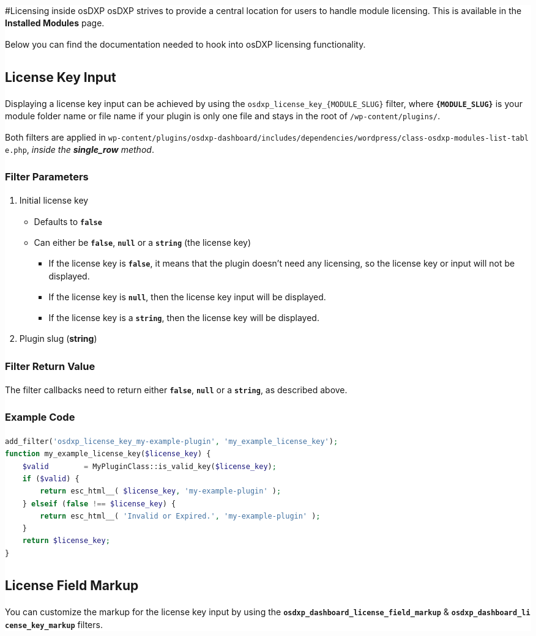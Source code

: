 #Licensing inside osDXP
osDXP strives to provide a central location for users to handle module licensing. This is available in the **Installed Modules** page.

Below you can find the documentation needed to hook into osDXP licensing functionality.
## License Key Input

Displaying a license key input can be achieved by using the `osdxp_license_key_{MODULE_SLUG}` filter, where **`{MODULE_SLUG}`** is your module folder name or file name if your plugin is only one file and stays in the root of `/wp-content/plugins/`.

Both filters are applied in `wp-content/plugins/osdxp-dashboard/includes/dependencies/wordpress/class-osdxp-modules-list-table.php`, *inside the **_single_row_** method*.

### Filter Parameters
1. Initial license key

    * Defaults to **`false`**

    * Can either be **`false`**, **`null`** or a **`string`** (the license key)

        * If the license key is **`false`**, it means that the plugin doesn’t need any licensing, so the license key or input will not be displayed.

        * If the license key is **`null`**, then the license key input will be displayed.

        * If the license key is a **`string`**, then the license key will be displayed.


2. Plugin slug (**string**)

### Filter Return Value

The filter callbacks need to return either **`false`**, **`null`** or a **`string`**, as described above.

### Example Code
```php
add_filter('osdxp_license_key_my-example-plugin', 'my_example_license_key');
function my_example_license_key($license_key) {
	$valid 		  = MyPluginClass::is_valid_key($license_key);
	if ($valid) {
		return esc_html__( $license_key, 'my-example-plugin' );
	} elseif (false !== $license_key) {
		return esc_html__( 'Invalid or Expired.', 'my-example-plugin' );
	}
	return $license_key;
}
```


## License Field Markup

You can customize the markup for the license key input by using the **`osdxp_dashboard_license_field_markup`** & **`osdxp_dashboard_license_key_markup`** filters.
